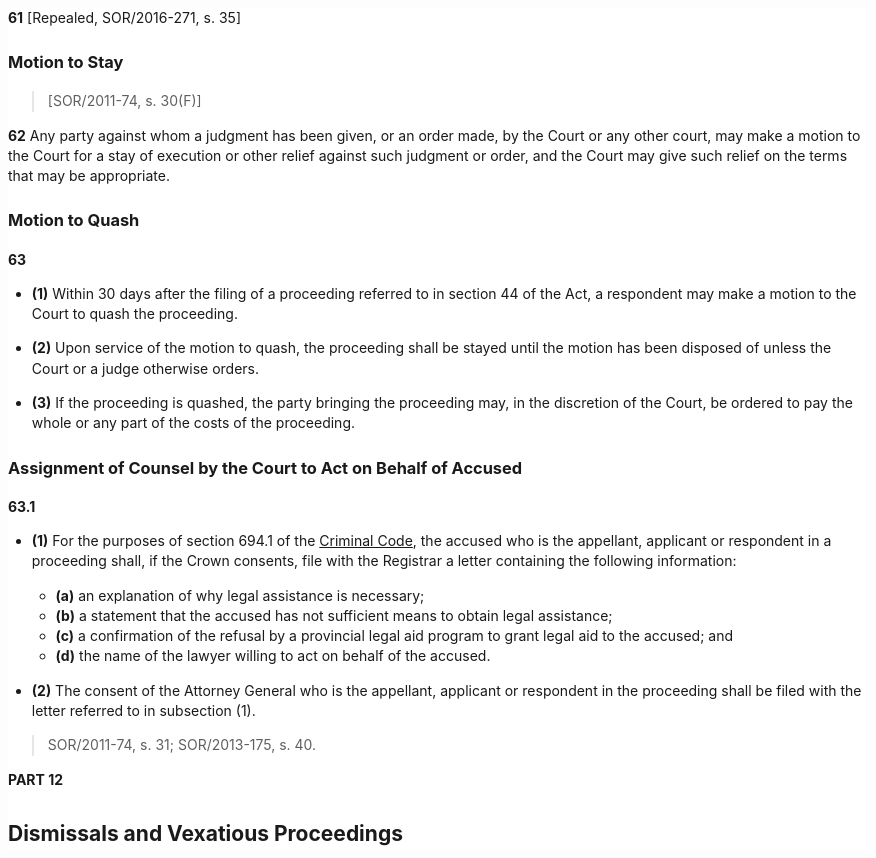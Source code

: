 

**61** [Repealed, SOR/2016-271, s. 35]




### Motion to Stay
> [SOR/2011-74, s. 30(F)]



**62** Any party against whom a judgment has been given, or an order made, by the Court or any other court, may make a motion to the Court for a stay of execution or other relief against such judgment or order, and the Court may give such relief on the terms that may be appropriate.




### Motion to Quash


**63** 

- **(1)** Within 30 days after the filing of a proceeding referred to in section 44 of the Act, a respondent may make a motion to the Court to quash the proceeding.

- **(2)** Upon service of the motion to quash, the proceeding shall be stayed until the motion has been disposed of unless the Court or a judge otherwise orders.

- **(3)** If the proceeding is quashed, the party bringing the proceeding may, in the discretion of the Court, be ordered to pay the whole or any part of the costs of the proceeding.




### Assignment of Counsel by the Court to Act on Behalf of Accused


**63.1** 

- **(1)** For the purposes of section 694.1 of the [Criminal Code](/en/Acts/Revised%20Statutes%20of%20Canada/C/C-46.md), the accused who is the appellant, applicant or respondent in a proceeding shall, if the Crown consents, file with the Registrar a letter containing the following information:
	- **(a)** an explanation of why legal assistance is necessary;
	- **(b)** a statement that the accused has not sufficient means to obtain legal assistance;
	- **(c)** a confirmation of the refusal by a provincial legal aid program to grant legal aid to the accused; and
	- **(d)** the name of the lawyer willing to act on behalf of the accused.

- **(2)** The consent of the Attorney General who is the appellant, applicant or respondent in the proceeding shall be filed with the letter referred to in subsection (1).
> SOR/2011-74, s. 31; SOR/2013-175, s. 40.





**PART 12** 
## Dismissals and Vexatious Proceedings
